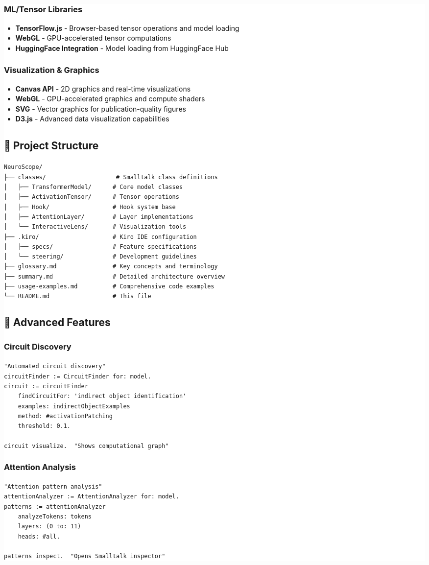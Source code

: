 ### ML/Tensor Libraries
- **TensorFlow.js** - Browser-based tensor operations and model loading
- **WebGL** - GPU-accelerated tensor computations
- **HuggingFace Integration** - Model loading from HuggingFace Hub

### Visualization & Graphics
- **Canvas API** - 2D graphics and real-time visualizations
- **WebGL** - GPU-accelerated graphics and compute shaders
- **SVG** - Vector graphics for publication-quality figures
- **D3.js** - Advanced data visualization capabilities

## 📁 Project Structure

```
NeuroScope/
├── classes/                    # Smalltalk class definitions
│   ├── TransformerModel/      # Core model classes
│   ├── ActivationTensor/      # Tensor operations
│   ├── Hook/                  # Hook system base
│   ├── AttentionLayer/        # Layer implementations
│   └── InteractiveLens/       # Visualization tools
├── .kiro/                     # Kiro IDE configuration
│   ├── specs/                 # Feature specifications
│   └── steering/              # Development guidelines
├── glossary.md                # Key concepts and terminology
├── summary.md                 # Detailed architecture overview
├── usage-examples.md          # Comprehensive code examples
└── README.md                  # This file
```

## 🎨 Advanced Features

### Circuit Discovery

```smalltalk
"Automated circuit discovery"
circuitFinder := CircuitFinder for: model.
circuit := circuitFinder
    findCircuitFor: 'indirect object identification'
    examples: indirectObjectExamples
    method: #activationPatching
    threshold: 0.1.

circuit visualize.  "Shows computational graph"
```

### Attention Analysis

```smalltalk
"Attention pattern analysis"
attentionAnalyzer := AttentionAnalyzer for: model.
patterns := attentionAnalyzer 
    analyzeTokens: tokens
    layers: (0 to: 11)
    heads: #all.

patterns inspect.  "Opens Smalltalk inspector"
```
